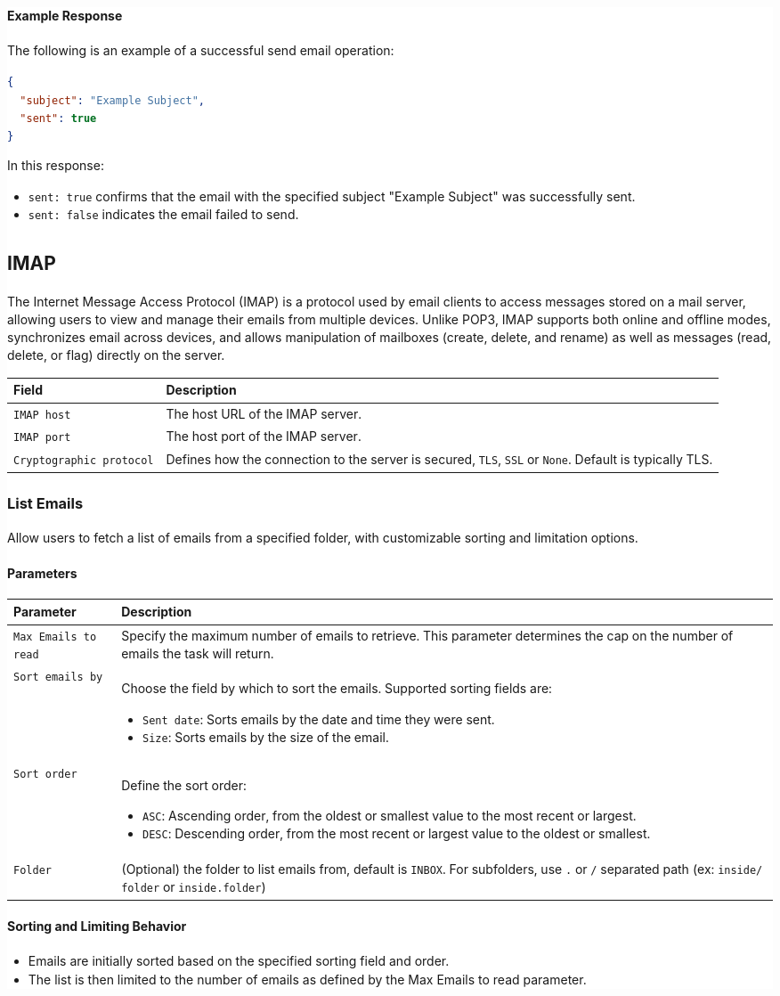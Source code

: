 #### Example Response

The following is an example of a successful send email operation:

```json
{
  "subject": "Example Subject",
  "sent": true
}
```

In this response:

- `sent: true` confirms that the email with the specified subject "Example Subject" was successfully sent.
- `sent: false` indicates the email failed to send.

## IMAP

The Internet Message Access Protocol (IMAP) is a protocol used by email clients to access messages stored on a mail
server, allowing users to view and manage their emails from multiple devices. Unlike POP3, IMAP supports both online and
offline modes, synchronizes email across devices, and allows manipulation of mailboxes (create, delete, and rename) as
well as messages (read, delete, or flag) directly on the server.

| Field                    | Description                                                                                            |
| :----------------------- | :----------------------------------------------------------------------------------------------------- |
| `IMAP host`              | The host URL of the IMAP server.                                                                       |
| `IMAP port`              | The host port of the IMAP server.                                                                      |
| `Cryptographic protocol` | Defines how the connection to the server is secured, `TLS`, `SSL` or `None`. Default is typically TLS. |

### List Emails

Allow users to fetch a list of emails from a specified folder, with customizable sorting and limitation options.

#### Parameters

| Parameter            | Description                                                                                                                                                                                                                                       |
| :------------------- | :------------------------------------------------------------------------------------------------------------------------------------------------------------------------------------------------------------------------------------------------ |
| `Max Emails to read` | Specify the maximum number of emails to retrieve. This parameter determines the cap on the number of emails the task will return.                                                                                                                 |
| `Sort emails by`     | <p>Choose the field by which to sort the emails. Supported sorting fields are:</p><p><ul><li>`Sent date`: Sorts emails by the date and time they were sent.</li><li>`Size`: Sorts emails by the size of the email.</li></ul></p>                  |
| `Sort order`         | <p>Define the sort order:</p><p><ul><li>`ASC`: Ascending order, from the oldest or smallest value to the most recent or largest.</li><li>`DESC`: Descending order, from the most recent or largest value to the oldest or smallest.</li></ul></p> |
| `Folder`             | (Optional) the folder to list emails from, default is `INBOX`. For subfolders, use `.` or `/` separated path (ex: `inside/folder` or `inside.folder`)                                                                                             |

#### Sorting and Limiting Behavior

- Emails are initially sorted based on the specified sorting field and order.
- The list is then limited to the number of emails as defined by the Max Emails to read parameter.
